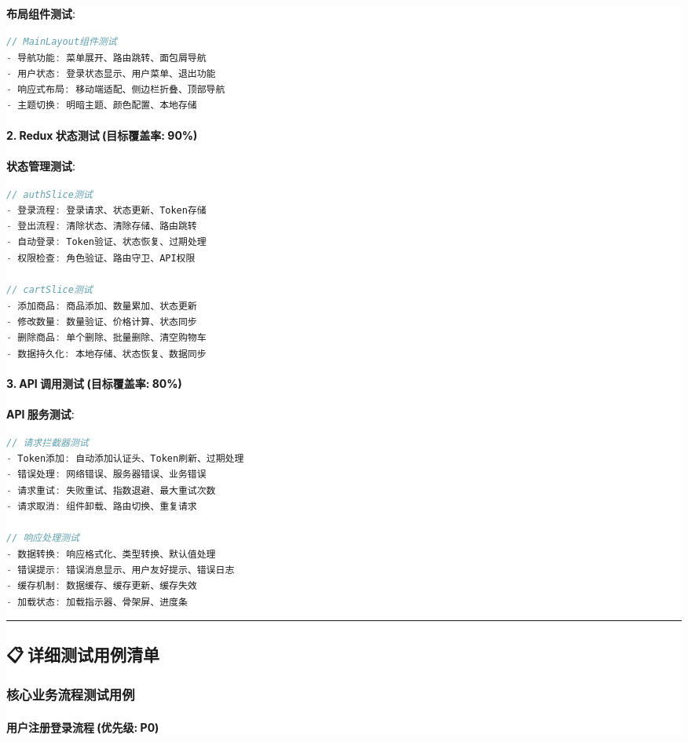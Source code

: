**布局组件测试**:

```typescript
// MainLayout组件测试
- 导航功能: 菜单展开、路由跳转、面包屑导航
- 用户状态: 登录状态显示、用户菜单、退出功能
- 响应式布局: 移动端适配、侧边栏折叠、顶部导航
- 主题切换: 明暗主题、颜色配置、本地存储
```

#### 2. Redux 状态测试 (目标覆盖率: 90%)

**状态管理测试**:

```typescript
// authSlice测试
- 登录流程: 登录请求、状态更新、Token存储
- 登出流程: 清除状态、清除存储、路由跳转
- 自动登录: Token验证、状态恢复、过期处理
- 权限检查: 角色验证、路由守卫、API权限

// cartSlice测试
- 添加商品: 商品添加、数量累加、状态更新
- 修改数量: 数量验证、价格计算、状态同步
- 删除商品: 单个删除、批量删除、清空购物车
- 数据持久化: 本地存储、状态恢复、数据同步
```

#### 3. API 调用测试 (目标覆盖率: 80%)

**API 服务测试**:

```typescript
// 请求拦截器测试
- Token添加: 自动添加认证头、Token刷新、过期处理
- 错误处理: 网络错误、服务器错误、业务错误
- 请求重试: 失败重试、指数退避、最大重试次数
- 请求取消: 组件卸载、路由切换、重复请求

// 响应处理测试
- 数据转换: 响应格式化、类型转换、默认值处理
- 错误提示: 错误消息显示、用户友好提示、错误日志
- 缓存机制: 数据缓存、缓存更新、缓存失效
- 加载状态: 加载指示器、骨架屏、进度条
```

---

## 📋 详细测试用例清单

### 核心业务流程测试用例

#### 用户注册登录流程 (优先级: P0)
